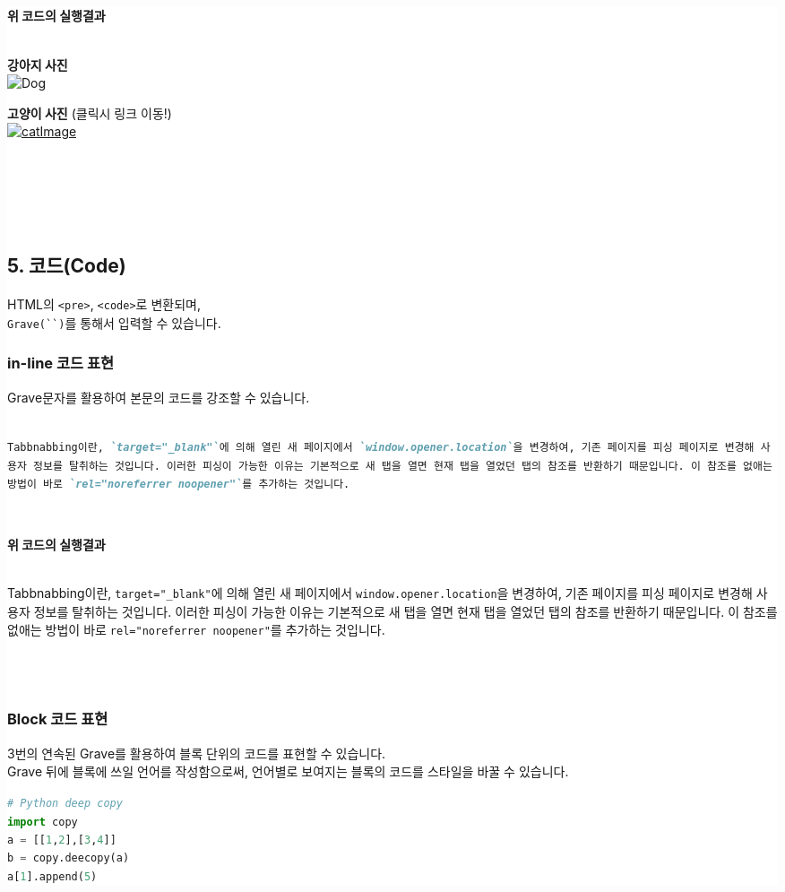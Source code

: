 **위 코드의 실행결과**
<br>
<br>

**강아지 사진**  
![Dog](https://avatars.githubusercontent.com/u/90703346?v=4)


**고양이 사진** (클릭시 링크 이동!)  
[![catImage][cat]](https://www.cosmopolitan.com/lifestyle/a29538844/popular-cat-names/)


[cat]:https://hips.hearstapps.com/hmg-prod.s3.amazonaws.com/images/close-up-of-cat-wearing-sunglasses-while-sitting-royalty-free-image-1571755145.jpg?crop=0.670xw:1.00xh;0.147xw,0&resize=980:*

<br>
<br>
<br>
<br>

## 5. 코드(Code)
HTML의 `<pre>`, `<code>`로 변환되며,   
`Grave(``)`를 통해서 입력할 수 있습니다.

### **in-line 코드 표현**
Grave문자를 활용하여 본문의 코드를 강조할 수 있습니다.
<br>
<br>

```Markdown
Tabbnabbing이란, `target="_blank"`에 의해 열린 새 페이지에서 `window.opener.location`을 변경하여, 기존 페이지를 피싱 페이지로 변경해 사용자 정보를 탈취하는 것입니다. 이러한 피싱이 가능한 이유는 기본적으로 새 탭을 열면 현재 탭을 열었던 탭의 참조를 반환하기 때문입니다. 이 참조를 없애는 방법이 바로 `rel="noreferrer noopener"`를 추가하는 것입니다. 
```
<br>

**위 코드의 실행결과**
<br>
<br>


Tabbnabbing이란, `target="_blank"`에 의해 열린 새 페이지에서 `window.opener.location`을 변경하여, 기존 페이지를 피싱 페이지로 변경해 사용자 정보를 탈취하는 것입니다. 이러한 피싱이 가능한 이유는 기본적으로 새 탭을 열면 현재 탭을 열었던 탭의 참조를 반환하기 때문입니다. 이 참조를 없애는 방법이 바로 `rel="noreferrer noopener"`를 추가하는 것입니다. 

<br>
<br>

### **Block 코드 표현**
3번의 연속된 Grave를 활용하여 블록 단위의 코드를 표현할 수 있습니다.  
Grave 뒤에 블록에 쓰일 언어를 작성함으로써, 언어별로 보여지는 블록의 코드를 스타일을 바꿀 수 있습니다.

```python
# Python deep copy
import copy
a = [[1,2],[3,4]]
b = copy.deecopy(a)
a[1].append(5)
```
